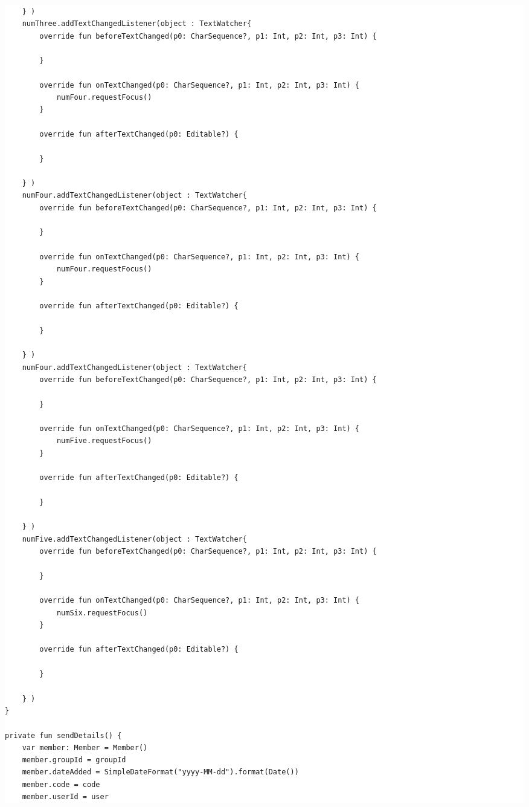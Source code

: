         } )
        numThree.addTextChangedListener(object : TextWatcher{
            override fun beforeTextChanged(p0: CharSequence?, p1: Int, p2: Int, p3: Int) {

            }

            override fun onTextChanged(p0: CharSequence?, p1: Int, p2: Int, p3: Int) {
                numFour.requestFocus()
            }

            override fun afterTextChanged(p0: Editable?) {

            }

        } )
        numFour.addTextChangedListener(object : TextWatcher{
            override fun beforeTextChanged(p0: CharSequence?, p1: Int, p2: Int, p3: Int) {

            }

            override fun onTextChanged(p0: CharSequence?, p1: Int, p2: Int, p3: Int) {
                numFour.requestFocus()
            }

            override fun afterTextChanged(p0: Editable?) {

            }

        } )
        numFour.addTextChangedListener(object : TextWatcher{
            override fun beforeTextChanged(p0: CharSequence?, p1: Int, p2: Int, p3: Int) {

            }

            override fun onTextChanged(p0: CharSequence?, p1: Int, p2: Int, p3: Int) {
                numFive.requestFocus()
            }

            override fun afterTextChanged(p0: Editable?) {

            }

        } )
        numFive.addTextChangedListener(object : TextWatcher{
            override fun beforeTextChanged(p0: CharSequence?, p1: Int, p2: Int, p3: Int) {

            }

            override fun onTextChanged(p0: CharSequence?, p1: Int, p2: Int, p3: Int) {
                numSix.requestFocus()
            }

            override fun afterTextChanged(p0: Editable?) {

            }

        } )
    }

    private fun sendDetails() {
        var member: Member = Member()
        member.groupId = groupId
        member.dateAdded = SimpleDateFormat("yyyy-MM-dd").format(Date())
        member.code = code
        member.userId = user
